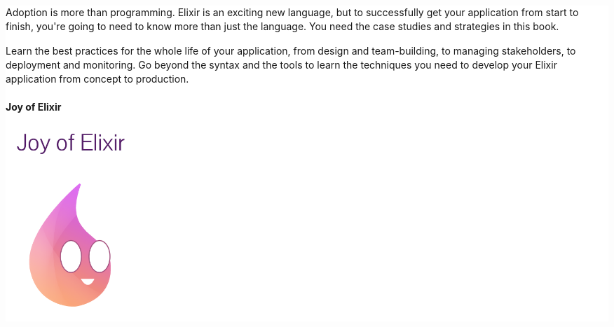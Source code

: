 Adoption is more than programming. Elixir is an exciting new language, but to successfully get your application from start to finish, you're going to need to know more than just the language. You need the case studies and strategies in this book.

Learn the best practices for the whole life of your application, from design and team-building, to managing stakeholders, to deployment and monitoring. Go beyond the syntax and the tools to learn the techniques you need to develop your Elixir application from concept to production.

<div class="clear"></div>

<h4 class="resource">Joy of Elixir</h4>

<a class="cover" href="http://joyofelixir.com" title="Joy of Elixir"><img src="/images/learning/joy-of-elixir.jpg" alt="Joy of Elixir" width="190" /></a>
